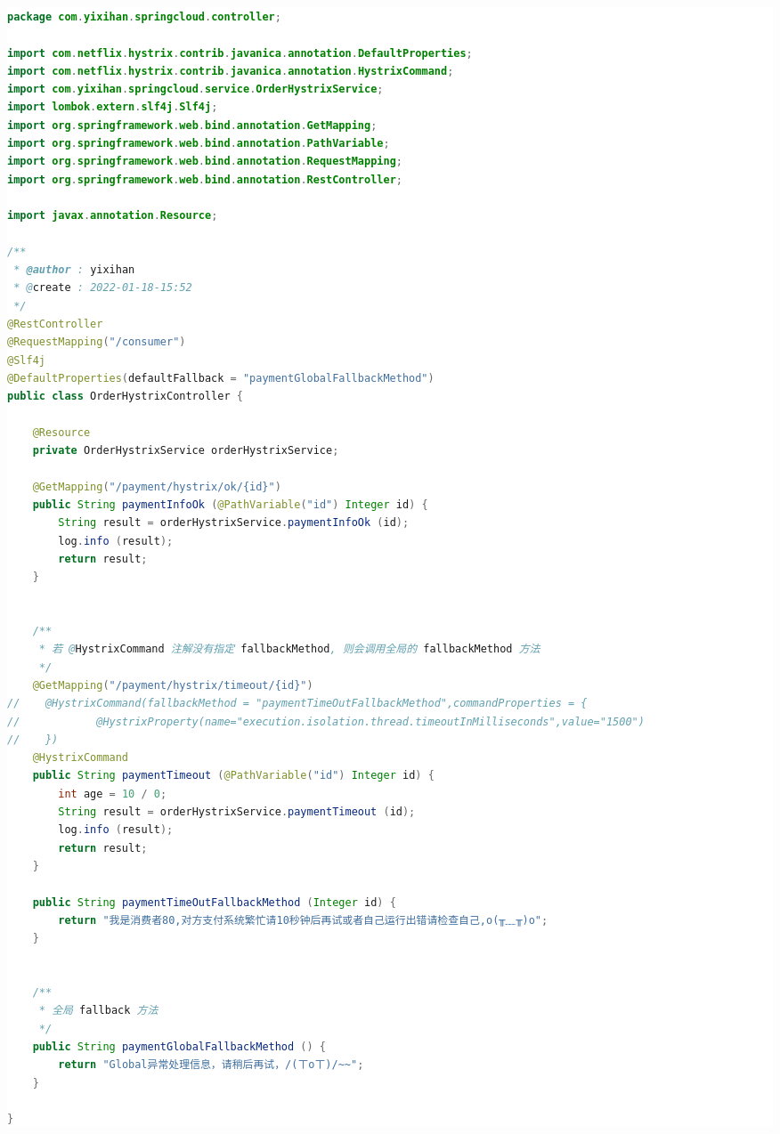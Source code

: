 ```java
package com.yixihan.springcloud.controller;

import com.netflix.hystrix.contrib.javanica.annotation.DefaultProperties;
import com.netflix.hystrix.contrib.javanica.annotation.HystrixCommand;
import com.yixihan.springcloud.service.OrderHystrixService;
import lombok.extern.slf4j.Slf4j;
import org.springframework.web.bind.annotation.GetMapping;
import org.springframework.web.bind.annotation.PathVariable;
import org.springframework.web.bind.annotation.RequestMapping;
import org.springframework.web.bind.annotation.RestController;

import javax.annotation.Resource;

/**
 * @author : yixihan
 * @create : 2022-01-18-15:52
 */
@RestController
@RequestMapping("/consumer")
@Slf4j
@DefaultProperties(defaultFallback = "paymentGlobalFallbackMethod")
public class OrderHystrixController {

    @Resource
    private OrderHystrixService orderHystrixService;

    @GetMapping("/payment/hystrix/ok/{id}")
    public String paymentInfoOk (@PathVariable("id") Integer id) {
        String result = orderHystrixService.paymentInfoOk (id);
        log.info (result);
        return result;
    }


    /**
     * 若 @HystrixCommand 注解没有指定 fallbackMethod, 则会调用全局的 fallbackMethod 方法
     */
    @GetMapping("/payment/hystrix/timeout/{id}")
//    @HystrixCommand(fallbackMethod = "paymentTimeOutFallbackMethod",commandProperties = {
//            @HystrixProperty(name="execution.isolation.thread.timeoutInMilliseconds",value="1500")
//    })
    @HystrixCommand
    public String paymentTimeout (@PathVariable("id") Integer id) {
        int age = 10 / 0;
        String result = orderHystrixService.paymentTimeout (id);
        log.info (result);
        return result;
    }

    public String paymentTimeOutFallbackMethod (Integer id) {
        return "我是消费者80,对方支付系统繁忙请10秒钟后再试或者自己运行出错请检查自己,o(╥﹏╥)o";
    }


    /**
     * 全局 fallback 方法
     */
    public String paymentGlobalFallbackMethod () {
        return "Global异常处理信息，请稍后再试，/(ㄒoㄒ)/~~";
    }

}
```
